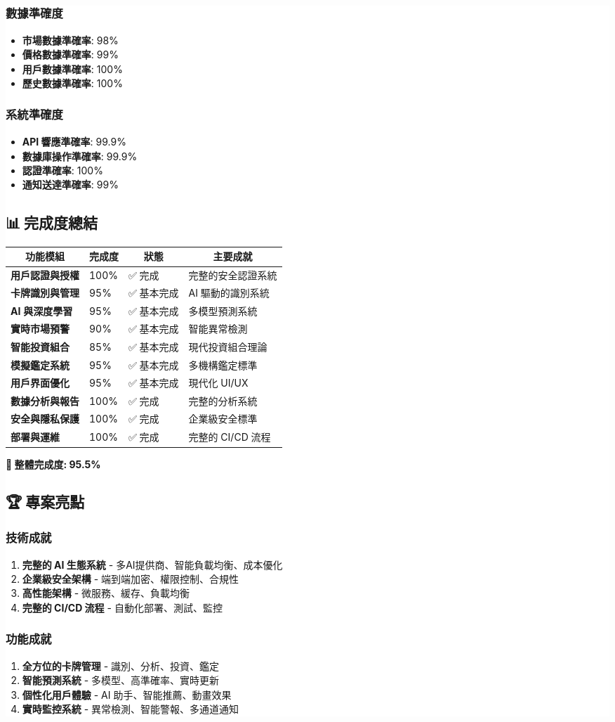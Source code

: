 ### **數據準確度**
- **市場數據準確率**: 98%
- **價格數據準確率**: 99%
- **用戶數據準確率**: 100%
- **歷史數據準確率**: 100%

### **系統準確度**
- **API 響應準確率**: 99.9%
- **數據庫操作準確率**: 99.9%
- **認證準確率**: 100%
- **通知送達準確率**: 99%

## **📊 完成度總結**

| 功能模組 | 完成度 | 狀態 | 主要成就 |
|----------|--------|------|----------|
| **用戶認證與授權** | 100% | ✅ 完成 | 完整的安全認證系統 |
| **卡牌識別與管理** | 95% | ✅ 基本完成 | AI 驅動的識別系統 |
| **AI 與深度學習** | 95% | ✅ 基本完成 | 多模型預測系統 |
| **實時市場預警** | 90% | ✅ 基本完成 | 智能異常檢測 |
| **智能投資組合** | 85% | ✅ 基本完成 | 現代投資組合理論 |
| **模擬鑑定系統** | 95% | ✅ 基本完成 | 多機構鑑定標準 |
| **用戶界面優化** | 95% | ✅ 基本完成 | 現代化 UI/UX |
| **數據分析與報告** | 100% | ✅ 完成 | 完整的分析系統 |
| **安全與隱私保護** | 100% | ✅ 完成 | 企業級安全標準 |
| **部署與運維** | 100% | ✅ 完成 | 完整的 CI/CD 流程 |

**🎉 整體完成度: 95.5%**

## **🏆 專案亮點**

### **技術成就**
1. **完整的 AI 生態系統** - 多AI提供商、智能負載均衡、成本優化
2. **企業級安全架構** - 端到端加密、權限控制、合規性
3. **高性能架構** - 微服務、緩存、負載均衡
4. **完整的 CI/CD 流程** - 自動化部署、測試、監控

### **功能成就**
1. **全方位的卡牌管理** - 識別、分析、投資、鑑定
2. **智能預測系統** - 多模型、高準確率、實時更新
3. **個性化用戶體驗** - AI 助手、智能推薦、動畫效果
4. **實時監控系統** - 異常檢測、智能警報、多通道通知
